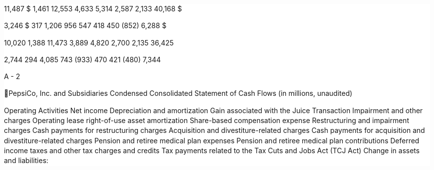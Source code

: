 11,487  $
1,461
12,553
4,633
5,314
2,587
2,133
40,168  $

3,246  $
317
1,206
956
547
418
450
(852)
6,288  $

10,020
1,388
11,473
3,889
4,820
2,700
2,135
36,425

2,744
294
4,085
743
(933)
470
421
(480)
7,344

A - 2

PepsiCo, Inc. and Subsidiaries
Condensed Consolidated Statement of Cash Flows
(in millions, unaudited)

Operating Activities
Net income
Depreciation and amortization
Gain associated with the Juice Transaction
Impairment and other charges
Operating lease right-of-use asset amortization
Share-based compensation expense
Restructuring and impairment charges
Cash payments for restructuring charges
Acquisition and divestiture-related charges
Cash payments for acquisition and divestiture-related charges
Pension and retiree medical plan expenses
Pension and retiree medical plan contributions
Deferred income taxes and other tax charges and credits
Tax payments related to the Tax Cuts and Jobs Act (TCJ Act)
Change in assets and liabilities:
